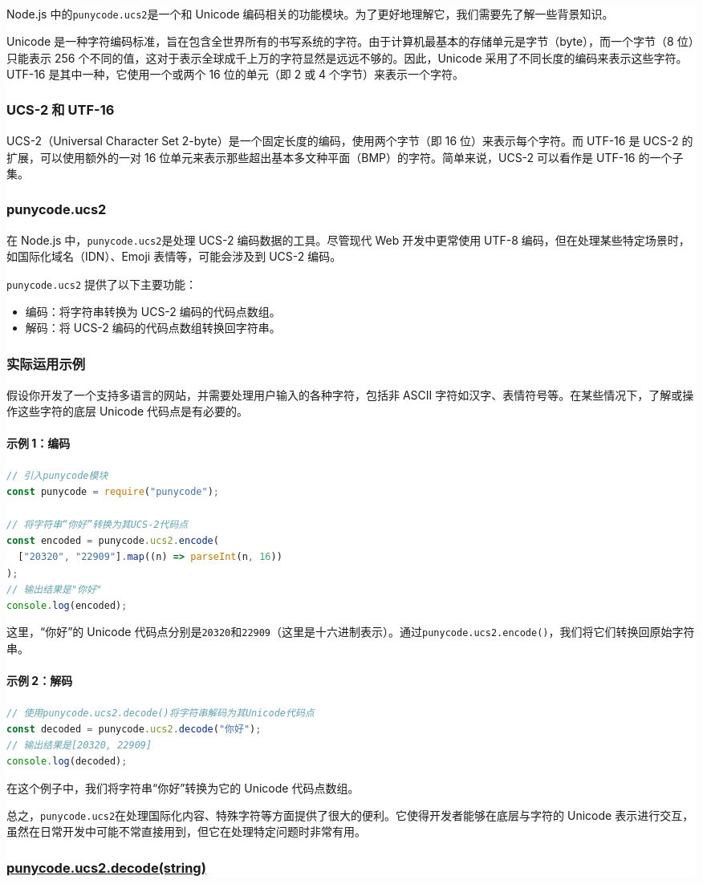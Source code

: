 Node.js 中的`punycode.ucs2`是一个和 Unicode 编码相关的功能模块。为了更好地理解它，我们需要先了解一些背景知识。

Unicode 是一种字符编码标准，旨在包含全世界所有的书写系统的字符。由于计算机最基本的存储单元是字节（byte），而一个字节（8 位）只能表示 256 个不同的值，这对于表示全球成千上万的字符显然是远远不够的。因此，Unicode 采用了不同长度的编码来表示这些字符。UTF-16 是其中一种，它使用一个或两个 16 位的单元（即 2 或 4 个字节）来表示一个字符。

### UCS-2 和 UTF-16

UCS-2（Universal Character Set 2-byte）是一个固定长度的编码，使用两个字节（即 16 位）来表示每个字符。而 UTF-16 是 UCS-2 的扩展，可以使用额外的一对 16 位单元来表示那些超出基本多文种平面（BMP）的字符。简单来说，UCS-2 可以看作是 UTF-16 的一个子集。

### punycode.ucs2

在 Node.js 中，`punycode.ucs2`是处理 UCS-2 编码数据的工具。尽管现代 Web 开发中更常使用 UTF-8 编码，但在处理某些特定场景时，如国际化域名（IDN）、Emoji 表情等，可能会涉及到 UCS-2 编码。

`punycode.ucs2` 提供了以下主要功能：

- 编码：将字符串转换为 UCS-2 编码的代码点数组。
- 解码：将 UCS-2 编码的代码点数组转换回字符串。

### 实际运用示例

假设你开发了一个支持多语言的网站，并需要处理用户输入的各种字符，包括非 ASCII 字符如汉字、表情符号等。在某些情况下，了解或操作这些字符的底层 Unicode 代码点是有必要的。

#### 示例 1：编码

```javascript
// 引入punycode模块
const punycode = require("punycode");

// 将字符串“你好”转换为其UCS-2代码点
const encoded = punycode.ucs2.encode(
  ["20320", "22909"].map((n) => parseInt(n, 16))
);
// 输出结果是"你好"
console.log(encoded);
```

这里，“你好”的 Unicode 代码点分别是`20320`和`22909`（这里是十六进制表示）。通过`punycode.ucs2.encode()`，我们将它们转换回原始字符串。

#### 示例 2：解码

```javascript
// 使用punycode.ucs2.decode()将字符串解码为其Unicode代码点
const decoded = punycode.ucs2.decode("你好");
// 输出结果是[20320, 22909]
console.log(decoded);
```

在这个例子中，我们将字符串“你好”转换为它的 Unicode 代码点数组。

总之，`punycode.ucs2`在处理国际化内容、特殊字符等方面提供了很大的便利。它使得开发者能够在底层与字符的 Unicode 表示进行交互，虽然在日常开发中可能不常直接用到，但它在处理特定问题时非常有用。

### [punycode.ucs2.decode(string)](https://nodejs.org/docs/latest/api/punycode.html#punycodeucs2decodestring)
